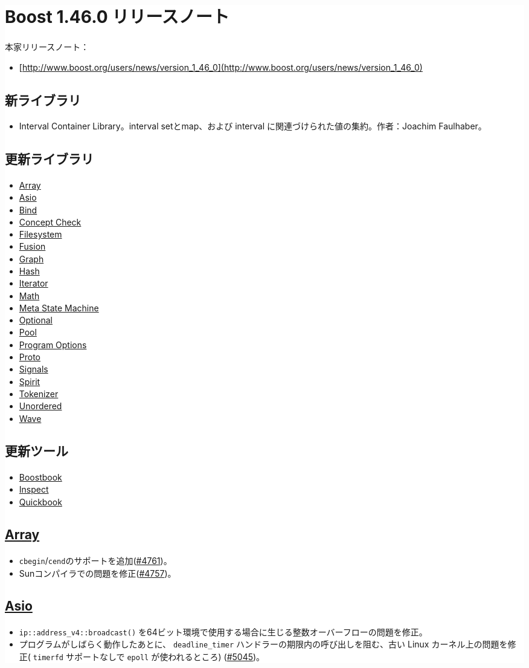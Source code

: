 # Boost 1.46.0 リリースノート
本家リリースノート：

- [http://www.boost.org/users/news/version_1_46_0](http://www.boost.org/users/news/version_1_46_0)


## 新ライブラリ

- Interval Container Library。interval setとmap、および interval に関連づけられた値の集約。作者：Joachim Faulhaber。


## 更新ライブラリ

- [Array](#array)
- [Asio](#asio)
- [Bind](#bind)
- [Concept Check](#concept-check)
- [Filesystem](#filesystem)
- [Fusion](#fusion)
- [Graph](#graph)
- [Hash](#hash)
- [Iterator](#iterator)
- [Math](#math)
- [Meta State Machine](#msm)
- [Optional](#optional)
- [Pool](#pool)
- [Program Options](#program-options)
- [Proto](#proto)
- [Signals](#signals)
- [Spirit](#spirit)
- [Tokenizer](#tokenizer)
- [Unordered](#unordered)
- [Wave](#wave)


## 更新ツール

- [Boostbook](#boostbook)
- [Inspect](#inspect)
- [Quickbook](#quickbook)


## <a id="array" href="#array">Array</a>

- `cbegin`/`cend`のサポートを追加([#4761](https://svn.boost.org/trac/boost/ticket/4761))。
- Sunコンパイラでの問題を修正([#4757](https://svn.boost.org/trac/boost/ticket/4757))。


## <a id="asio" href="#asio">Asio</a>

- `ip::address_v4::broadcast()` を64ビット環境で使用する場合に生じる整数オーバーフローの問題を修正。
- プログラムがしばらく動作したあとに、 `deadline_timer` ハンドラーの期限内の呼び出しを阻む、古い Linux カーネル上の問題を修正( `timerfd` サポートなしで `epoll` が使われるところ) ([#5045](https://svn.boost.org/trac/boost/ticket/5045))。
